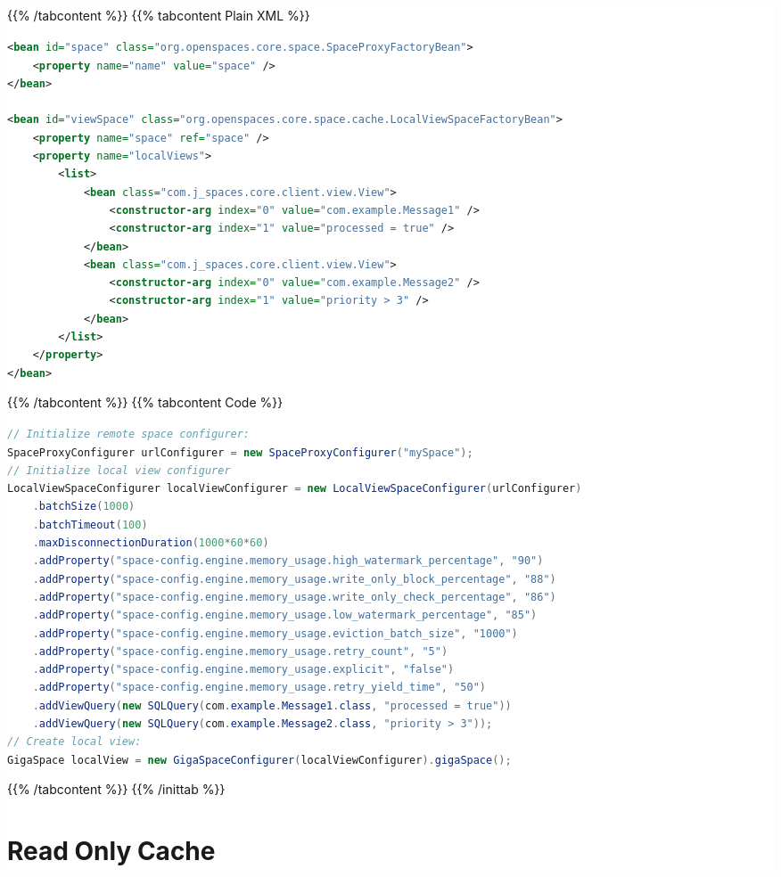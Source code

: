 {{% /tabcontent %}}
{{% tabcontent Plain   XML %}}

```xml
<bean id="space" class="org.openspaces.core.space.SpaceProxyFactoryBean">
    <property name="name" value="space" />
</bean>

<bean id="viewSpace" class="org.openspaces.core.space.cache.LocalViewSpaceFactoryBean">
    <property name="space" ref="space" />
    <property name="localViews">
        <list>
            <bean class="com.j_spaces.core.client.view.View">
                <constructor-arg index="0" value="com.example.Message1" />
                <constructor-arg index="1" value="processed = true" />
            </bean>
            <bean class="com.j_spaces.core.client.view.View">
                <constructor-arg index="0" value="com.example.Message2" />
                <constructor-arg index="1" value="priority > 3" />
            </bean>
        </list>
    </property>
</bean>
```

{{% /tabcontent %}}
{{% tabcontent Code %}}

```java
// Initialize remote space configurer:
SpaceProxyConfigurer urlConfigurer = new SpaceProxyConfigurer("mySpace");
// Initialize local view configurer
LocalViewSpaceConfigurer localViewConfigurer = new LocalViewSpaceConfigurer(urlConfigurer)
	.batchSize(1000)
	.batchTimeout(100)
	.maxDisconnectionDuration(1000*60*60)
	.addProperty("space-config.engine.memory_usage.high_watermark_percentage", "90")
	.addProperty("space-config.engine.memory_usage.write_only_block_percentage", "88")
	.addProperty("space-config.engine.memory_usage.write_only_check_percentage", "86")
	.addProperty("space-config.engine.memory_usage.low_watermark_percentage", "85")
	.addProperty("space-config.engine.memory_usage.eviction_batch_size", "1000")
	.addProperty("space-config.engine.memory_usage.retry_count", "5")
	.addProperty("space-config.engine.memory_usage.explicit", "false")
	.addProperty("space-config.engine.memory_usage.retry_yield_time", "50")
	.addViewQuery(new SQLQuery(com.example.Message1.class, "processed = true"))
	.addViewQuery(new SQLQuery(com.example.Message2.class, "priority > 3"));
// Create local view:
GigaSpace localView = new GigaSpaceConfigurer(localViewConfigurer).gigaSpace();
```

{{% /tabcontent %}}
{{% /inittab %}}

# Read Only Cache
